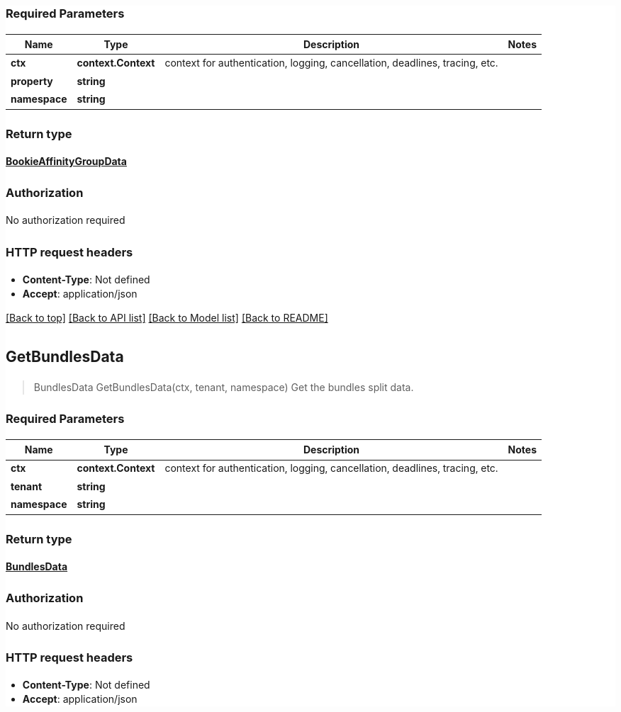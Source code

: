 ### Required Parameters


Name | Type | Description  | Notes
------------- | ------------- | ------------- | -------------
**ctx** | **context.Context** | context for authentication, logging, cancellation, deadlines, tracing, etc.
**property** | **string**|  | 
**namespace** | **string**|  | 

### Return type

[**BookieAffinityGroupData**](BookieAffinityGroupData.md)

### Authorization

No authorization required

### HTTP request headers

- **Content-Type**: Not defined
- **Accept**: application/json

[[Back to top]](#) [[Back to API list]](../README.md#documentation-for-api-endpoints)
[[Back to Model list]](../README.md#documentation-for-models)
[[Back to README]](../README.md)


## GetBundlesData

> BundlesData GetBundlesData(ctx, tenant, namespace)
Get the bundles split data.

### Required Parameters


Name | Type | Description  | Notes
------------- | ------------- | ------------- | -------------
**ctx** | **context.Context** | context for authentication, logging, cancellation, deadlines, tracing, etc.
**tenant** | **string**|  | 
**namespace** | **string**|  | 

### Return type

[**BundlesData**](BundlesData.md)

### Authorization

No authorization required

### HTTP request headers

- **Content-Type**: Not defined
- **Accept**: application/json

